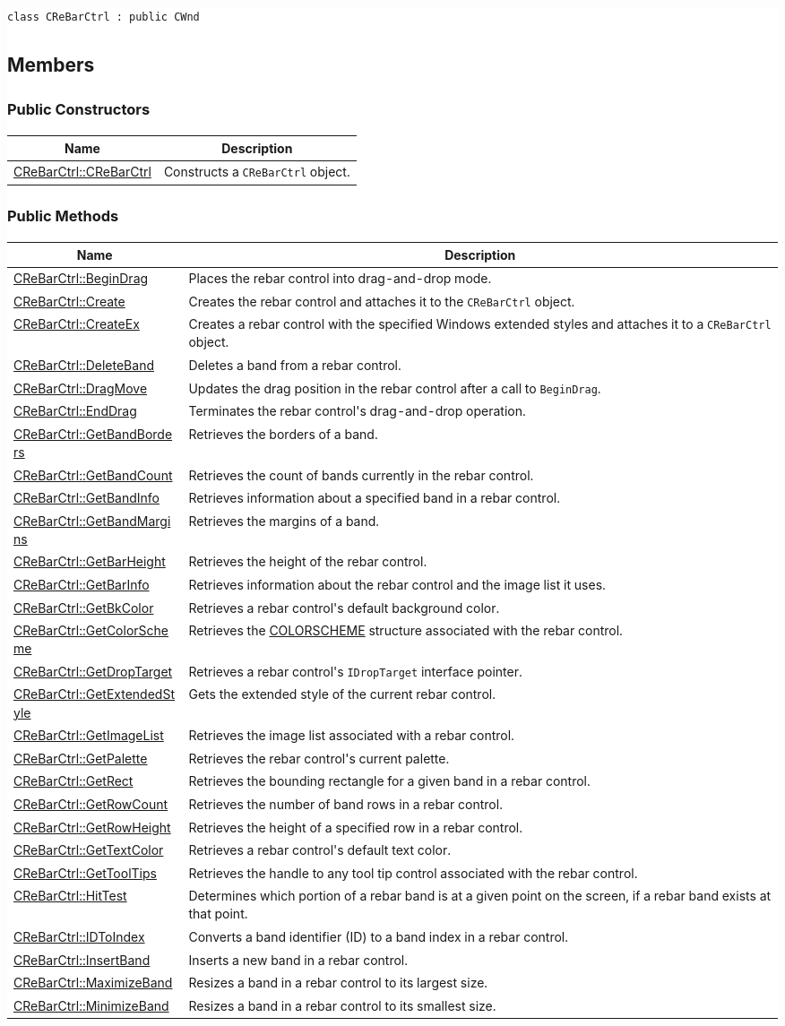```  
class CReBarCtrl : public CWnd  
```  
  
## Members  
  
### Public Constructors  
  
|Name|Description|  
|----------|-----------------|  
|[CReBarCtrl::CReBarCtrl](#crebarctrl__crebarctrl)|Constructs a `CReBarCtrl` object.|  
  
### Public Methods  
  
|Name|Description|  
|----------|-----------------|  
|[CReBarCtrl::BeginDrag](#crebarctrl__begindrag)|Places the rebar control into drag-and-drop mode.|  
|[CReBarCtrl::Create](#crebarctrl__create)|Creates the rebar control and attaches it to the `CReBarCtrl` object.|  
|[CReBarCtrl::CreateEx](#crebarctrl__createex)|Creates a rebar control with the specified Windows extended styles and attaches it to a `CReBarCtrl` object.|  
|[CReBarCtrl::DeleteBand](#crebarctrl__deleteband)|Deletes a band from a rebar control.|  
|[CReBarCtrl::DragMove](#crebarctrl__dragmove)|Updates the drag position in the rebar control after a call to `BeginDrag`.|  
|[CReBarCtrl::EndDrag](#crebarctrl__enddrag)|Terminates the rebar control's drag-and-drop operation.|  
|[CReBarCtrl::GetBandBorders](#crebarctrl__getbandborders)|Retrieves the borders of a band.|  
|[CReBarCtrl::GetBandCount](#crebarctrl__getbandcount)|Retrieves the count of bands currently in the rebar control.|  
|[CReBarCtrl::GetBandInfo](#crebarctrl__getbandinfo)|Retrieves information about a specified band in a rebar control.|  
|[CReBarCtrl::GetBandMargins](#crebarctrl__getbandmargins)|Retrieves the margins of a band.|  
|[CReBarCtrl::GetBarHeight](#crebarctrl__getbarheight)|Retrieves the height of the rebar control.|  
|[CReBarCtrl::GetBarInfo](#crebarctrl__getbarinfo)|Retrieves information about the rebar control and the image list it uses.|  
|[CReBarCtrl::GetBkColor](#crebarctrl__getbkcolor)|Retrieves a rebar control's default background color.|  
|[CReBarCtrl::GetColorScheme](#crebarctrl__getcolorscheme)|Retrieves the [COLORSCHEME](http://msdn.microsoft.com/library/windows/desktop/bb775502) structure associated with the rebar control.|  
|[CReBarCtrl::GetDropTarget](#crebarctrl__getdroptarget)|Retrieves a rebar control's `IDropTarget` interface pointer.|  
|[CReBarCtrl::GetExtendedStyle](#crebarctrl__getextendedstyle)|Gets the extended style of the current rebar control.|  
|[CReBarCtrl::GetImageList](#crebarctrl__getimagelist)|Retrieves the image list associated with a rebar control.|  
|[CReBarCtrl::GetPalette](#crebarctrl__getpalette)|Retrieves the rebar control's current palette.|  
|[CReBarCtrl::GetRect](#crebarctrl__getrect)|Retrieves the bounding rectangle for a given band in a rebar control.|  
|[CReBarCtrl::GetRowCount](#crebarctrl__getrowcount)|Retrieves the number of band rows in a rebar control.|  
|[CReBarCtrl::GetRowHeight](#crebarctrl__getrowheight)|Retrieves the height of a specified row in a rebar control.|  
|[CReBarCtrl::GetTextColor](#crebarctrl__gettextcolor)|Retrieves a rebar control's default text color.|  
|[CReBarCtrl::GetToolTips](#crebarctrl__gettooltips)|Retrieves the handle to any tool tip control associated with the rebar control.|  
|[CReBarCtrl::HitTest](#crebarctrl__hittest)|Determines which portion of a rebar band is at a given point on the screen, if a rebar band exists at that point.|  
|[CReBarCtrl::IDToIndex](#crebarctrl__idtoindex)|Converts a band identifier (ID) to a band index in a rebar control.|  
|[CReBarCtrl::InsertBand](#crebarctrl__insertband)|Inserts a new band in a rebar control.|  
|[CReBarCtrl::MaximizeBand](#crebarctrl__maximizeband)|Resizes a band in a rebar control to its largest size.|  
|[CReBarCtrl::MinimizeBand](#crebarctrl__minimizeband)|Resizes a band in a rebar control to its smallest size.|  